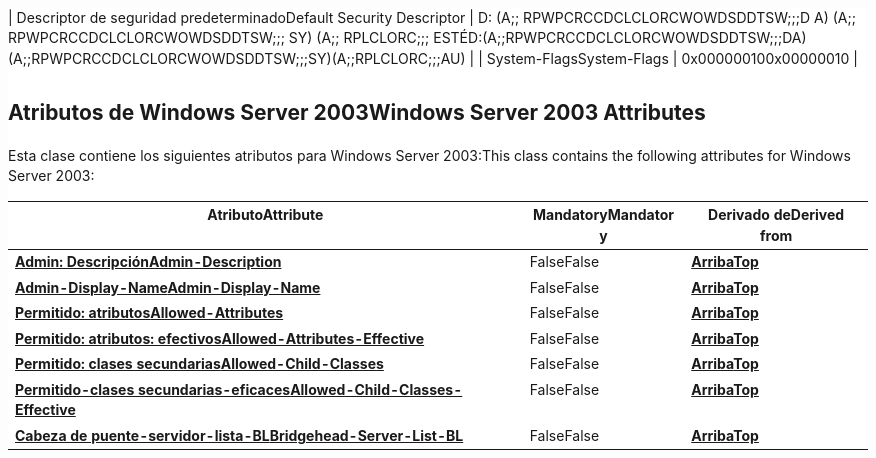| <span data-ttu-id="dfa86-409">Descriptor de seguridad predeterminado</span><span class="sxs-lookup"><span data-stu-id="dfa86-409">Default Security Descriptor</span></span> | <span data-ttu-id="dfa86-410">D: (A;; RPWPCRCCDCLCLORCWOWDSDDTSW;;;D A) (A;; RPWPCRCCDCLCLORCWOWDSDDTSW;;; SY) (A;; RPLCLORC;;; ESTÉ</span><span class="sxs-lookup"><span data-stu-id="dfa86-410">D:(A;;RPWPCRCCDCLCLORCWOWDSDDTSW;;;DA)(A;;RPWPCRCCDCLCLORCWOWDSDDTSW;;;SY)(A;;RPLCLORC;;;AU)</span></span> |
| <span data-ttu-id="dfa86-411">System-Flags</span><span class="sxs-lookup"><span data-stu-id="dfa86-411">System-Flags</span></span>                | <span data-ttu-id="dfa86-412">0x00000010</span><span class="sxs-lookup"><span data-stu-id="dfa86-412">0x00000010</span></span>                                                                                   |



## <a name="windows-server-2003-attributes"></a><span data-ttu-id="dfa86-413">Atributos de Windows Server 2003</span><span class="sxs-lookup"><span data-stu-id="dfa86-413">Windows Server 2003 Attributes</span></span>

<span data-ttu-id="dfa86-414">Esta clase contiene los siguientes atributos para Windows Server 2003:</span><span class="sxs-lookup"><span data-stu-id="dfa86-414">This class contains the following attributes for Windows Server 2003:</span></span>



| <span data-ttu-id="dfa86-415">Atributo</span><span class="sxs-lookup"><span data-stu-id="dfa86-415">Attribute</span></span>                                                                   | <span data-ttu-id="dfa86-416">Mandatory</span><span class="sxs-lookup"><span data-stu-id="dfa86-416">Mandatory</span></span> | <span data-ttu-id="dfa86-417">Derivado de</span><span class="sxs-lookup"><span data-stu-id="dfa86-417">Derived from</span></span>                                                                             |
|-----------------------------------------------------------------------------|-----------|------------------------------------------------------------------------------------------|
| [<span data-ttu-id="dfa86-418">**Admin: Descripción**</span><span class="sxs-lookup"><span data-stu-id="dfa86-418">**Admin-Description**</span></span>](a-admindescription.md)                             | <span data-ttu-id="dfa86-419">False</span><span class="sxs-lookup"><span data-stu-id="dfa86-419">False</span></span>     | [<span data-ttu-id="dfa86-420">**Arriba**</span><span class="sxs-lookup"><span data-stu-id="dfa86-420">**Top**</span></span>](c-top.md)<br/>                                                          |
| [<span data-ttu-id="dfa86-421">**Admin-Display-Name**</span><span class="sxs-lookup"><span data-stu-id="dfa86-421">**Admin-Display-Name**</span></span>](a-admindisplayname.md)                            | <span data-ttu-id="dfa86-422">False</span><span class="sxs-lookup"><span data-stu-id="dfa86-422">False</span></span>     | [<span data-ttu-id="dfa86-423">**Arriba**</span><span class="sxs-lookup"><span data-stu-id="dfa86-423">**Top**</span></span>](c-top.md)<br/>                                                          |
| [<span data-ttu-id="dfa86-424">**Permitido: atributos**</span><span class="sxs-lookup"><span data-stu-id="dfa86-424">**Allowed-Attributes**</span></span>](a-allowedattributes.md)                           | <span data-ttu-id="dfa86-425">False</span><span class="sxs-lookup"><span data-stu-id="dfa86-425">False</span></span>     | [<span data-ttu-id="dfa86-426">**Arriba**</span><span class="sxs-lookup"><span data-stu-id="dfa86-426">**Top**</span></span>](c-top.md)<br/>                                                          |
| [<span data-ttu-id="dfa86-427">**Permitido: atributos: efectivos**</span><span class="sxs-lookup"><span data-stu-id="dfa86-427">**Allowed-Attributes-Effective**</span></span>](a-allowedattributeseffective.md)        | <span data-ttu-id="dfa86-428">False</span><span class="sxs-lookup"><span data-stu-id="dfa86-428">False</span></span>     | [<span data-ttu-id="dfa86-429">**Arriba**</span><span class="sxs-lookup"><span data-stu-id="dfa86-429">**Top**</span></span>](c-top.md)<br/>                                                          |
| [<span data-ttu-id="dfa86-430">**Permitido: clases secundarias**</span><span class="sxs-lookup"><span data-stu-id="dfa86-430">**Allowed-Child-Classes**</span></span>](a-allowedchildclasses.md)                      | <span data-ttu-id="dfa86-431">False</span><span class="sxs-lookup"><span data-stu-id="dfa86-431">False</span></span>     | [<span data-ttu-id="dfa86-432">**Arriba**</span><span class="sxs-lookup"><span data-stu-id="dfa86-432">**Top**</span></span>](c-top.md)<br/>                                                          |
| [<span data-ttu-id="dfa86-433">**Permitido-clases secundarias-eficaces**</span><span class="sxs-lookup"><span data-stu-id="dfa86-433">**Allowed-Child-Classes-Effective**</span></span>](a-allowedchildclasseseffective.md)   | <span data-ttu-id="dfa86-434">False</span><span class="sxs-lookup"><span data-stu-id="dfa86-434">False</span></span>     | [<span data-ttu-id="dfa86-435">**Arriba**</span><span class="sxs-lookup"><span data-stu-id="dfa86-435">**Top**</span></span>](c-top.md)<br/>                                                          |
| [<span data-ttu-id="dfa86-436">**Cabeza de puente-servidor-lista-BL**</span><span class="sxs-lookup"><span data-stu-id="dfa86-436">**Bridgehead-Server-List-BL**</span></span>](a-bridgeheadserverlistbl.md)               | <span data-ttu-id="dfa86-437">False</span><span class="sxs-lookup"><span data-stu-id="dfa86-437">False</span></span>     | [<span data-ttu-id="dfa86-438">**Arriba**</span><span class="sxs-lookup"><span data-stu-id="dfa86-438">**Top**</span></span>](c-top.md)<br/>                                                          |